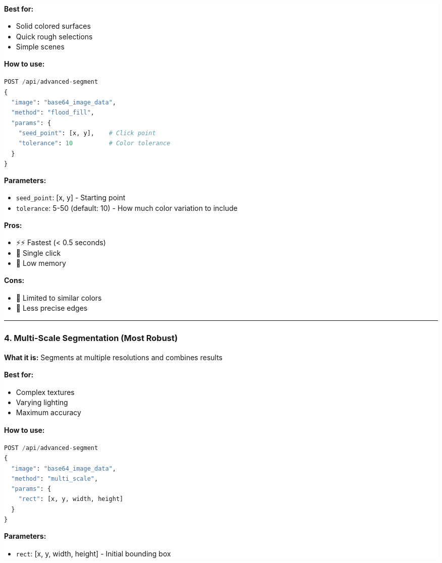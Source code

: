 **Best for:**
- Solid colored surfaces
- Quick rough selections
- Simple scenes

**How to use:**
```python
POST /api/advanced-segment
{
  "image": "base64_image_data",
  "method": "flood_fill",
  "params": {
    "seed_point": [x, y],    # Click point
    "tolerance": 10          # Color tolerance
  }
}
```

**Parameters:**
- `seed_point`: [x, y] - Starting point
- `tolerance`: 5-50 (default: 10) - How much color variation to include

**Pros:**
- ⚡⚡ Fastest (< 0.5 seconds)
- 🎯 Single click
- 💾 Low memory

**Cons:**
- 🌈 Limited to similar colors
- 📏 Less precise edges

---

### 4. **Multi-Scale Segmentation** (Most Robust)

**What it is:** Segments at multiple resolutions and combines results

**Best for:**
- Complex textures
- Varying lighting
- Maximum accuracy

**How to use:**
```python
POST /api/advanced-segment
{
  "image": "base64_image_data",
  "method": "multi_scale",
  "params": {
    "rect": [x, y, width, height]
  }
}
```

**Parameters:**
- `rect`: [x, y, width, height] - Initial bounding box
